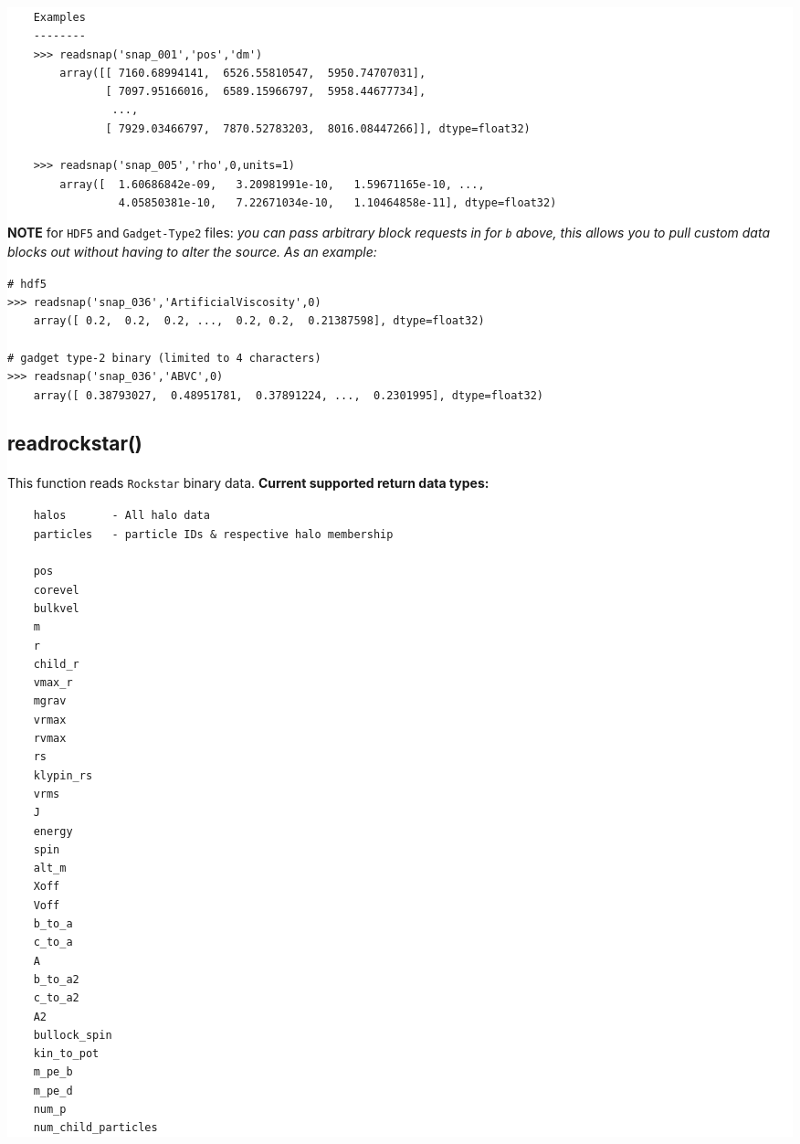 		Examples
		--------
		>>> readsnap('snap_001','pos','dm')
			array([[ 7160.68994141,  6526.55810547,  5950.74707031],
		   		   [ 7097.95166016,  6589.15966797,  5958.44677734],
   					...,
			       [ 7929.03466797,  7870.52783203,  8016.08447266]], dtype=float32)

		>>> readsnap('snap_005','rho',0,units=1)
			array([  1.60686842e-09,   3.20981991e-10,   1.59671165e-10, ...,
      				 4.05850381e-10,   7.22671034e-10,   1.10464858e-11], dtype=float32)
      				 

**NOTE** for `HDF5` and `Gadget-Type2` files: *you can pass arbitrary block requests in for `b` above, this allows you to pull custom data blocks out without having to alter the source. As an example:*

	# hdf5
    >>> readsnap('snap_036','ArtificialViscosity',0)
        array([ 0.2,  0.2,  0.2, ...,  0.2, 0.2,  0.21387598], dtype=float32)
        
    # gadget type-2 binary (limited to 4 characters)
    >>> readsnap('snap_036','ABVC',0)
        array([ 0.38793027,  0.48951781,  0.37891224, ...,  0.2301995], dtype=float32)


## readrockstar()
This function reads `Rockstar` binary data.  **Current supported return data types:**

	   	halos		- All halo data
	   	particles 	- particle IDs & respective halo membership

		pos
		corevel
		bulkvel
		m
		r
		child_r
		vmax_r
		mgrav
		vrmax
		rvmax
		rs
		klypin_rs
		vrms
		J
		energy
		spin
		alt_m
		Xoff
		Voff
		b_to_a
		c_to_a
		A
		b_to_a2
		c_to_a2
		A2
		bullock_spin
		kin_to_pot
		m_pe_b
		m_pe_d
		num_p
		num_child_particles